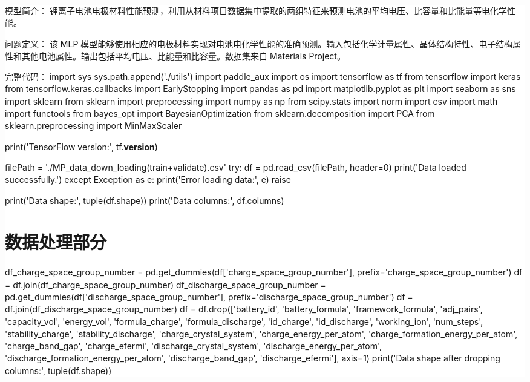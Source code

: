 模型简介：
锂离子电池电极材料性能预测，利用从材料项目数据集中提取的两组特征来预测电池的平均电压、比容量和比能量等电化学性能。

问题定义：
该 MLP 模型能够使用相应的电极材料实现对电池电化学性能的准确预测。输入包括化学计量属性、晶体结构特性、电子结构属性和其他电池属性。输出包括平均电压、比能量和比容量。数据集来自 Materials Project。

完整代码：
import sys
sys.path.append('./utils')
import paddle_aux
import os
import tensorflow as tf
from tensorflow import keras
from tensorflow.keras.callbacks import EarlyStopping
import pandas as pd
import matplotlib.pyplot as plt
import seaborn as sns
import sklearn
from sklearn import preprocessing
import numpy as np
from scipy.stats import norm
import csv
import math
import functools
from bayes_opt import BayesianOptimization
from sklearn.decomposition import PCA
from sklearn.preprocessing import MinMaxScaler

print('TensorFlow version:', tf.__version__)

filePath = './MP_data_down_loading(train+validate).csv'
try:
    df = pd.read_csv(filePath, header=0)
    print('Data loaded successfully.')
except Exception as e:
    print('Error loading data:', e)
    raise

print('Data shape:', tuple(df.shape))
print('Data columns:', df.columns)

# 数据处理部分
df_charge_space_group_number = pd.get_dummies(df['charge_space_group_number'], prefix='charge_space_group_number')
df = df.join(df_charge_space_group_number)
df_discharge_space_group_number = pd.get_dummies(df['discharge_space_group_number'], prefix='discharge_space_group_number')
df = df.join(df_discharge_space_group_number)
df = df.drop(['battery_id', 'battery_formula', 'framework_formula', 'adj_pairs', 'capacity_vol', 'energy_vol', 'formula_charge', 'formula_discharge', 'id_charge', 'id_discharge', 'working_ion', 'num_steps', 'stability_charge', 'stability_discharge', 'charge_crystal_system', 'charge_energy_per_atom', 'charge_formation_energy_per_atom', 'charge_band_gap', 'charge_efermi', 'discharge_crystal_system', 'discharge_energy_per_atom', 'discharge_formation_energy_per_atom', 'discharge_band_gap', 'discharge_efermi'], axis=1)
print('Data shape after dropping columns:', tuple(df.shape))
